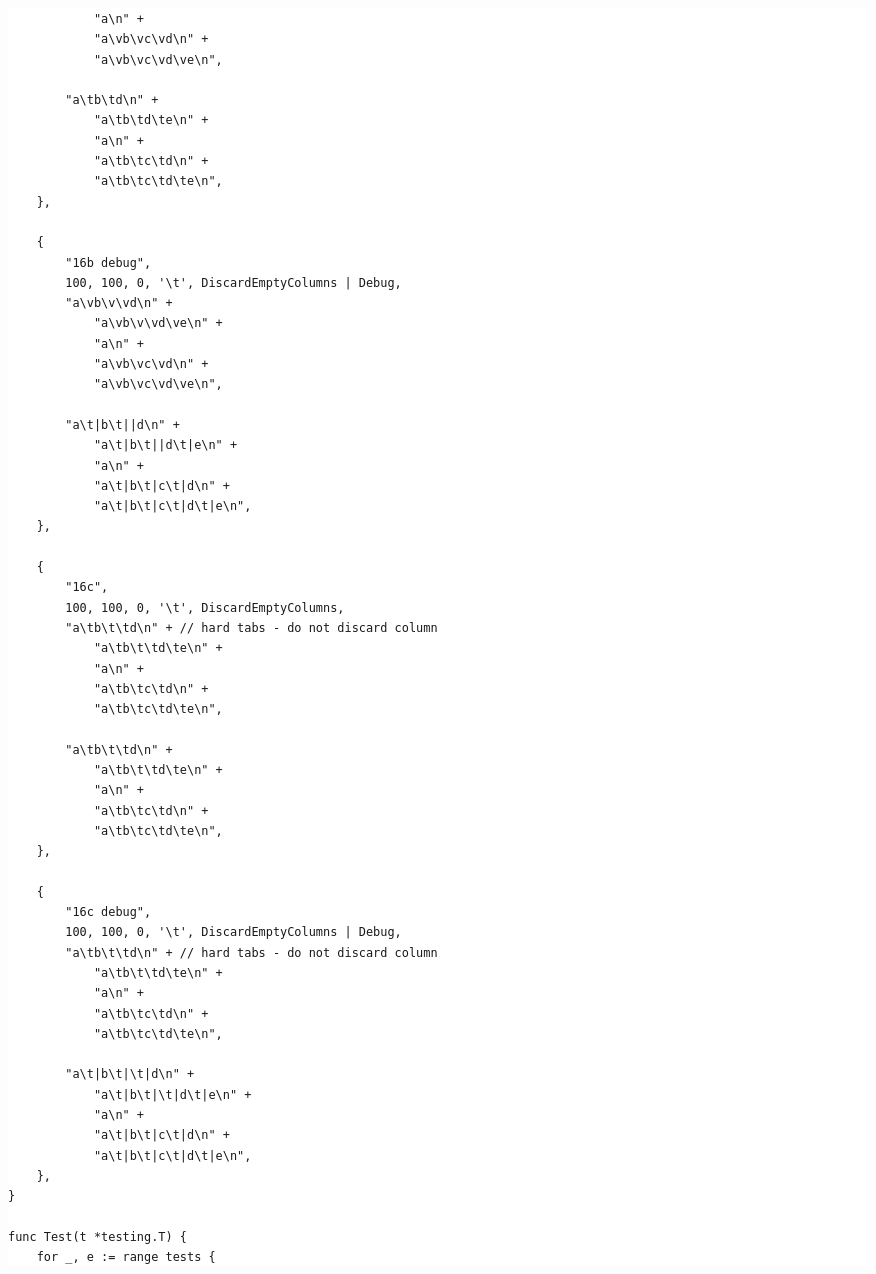 ```
			"a\n" +
			"a\vb\vc\vd\n" +
			"a\vb\vc\vd\ve\n",

		"a\tb\td\n" +
			"a\tb\td\te\n" +
			"a\n" +
			"a\tb\tc\td\n" +
			"a\tb\tc\td\te\n",
	},

	{
		"16b debug",
		100, 100, 0, '\t', DiscardEmptyColumns | Debug,
		"a\vb\v\vd\n" +
			"a\vb\v\vd\ve\n" +
			"a\n" +
			"a\vb\vc\vd\n" +
			"a\vb\vc\vd\ve\n",

		"a\t|b\t||d\n" +
			"a\t|b\t||d\t|e\n" +
			"a\n" +
			"a\t|b\t|c\t|d\n" +
			"a\t|b\t|c\t|d\t|e\n",
	},

	{
		"16c",
		100, 100, 0, '\t', DiscardEmptyColumns,
		"a\tb\t\td\n" + // hard tabs - do not discard column
			"a\tb\t\td\te\n" +
			"a\n" +
			"a\tb\tc\td\n" +
			"a\tb\tc\td\te\n",

		"a\tb\t\td\n" +
			"a\tb\t\td\te\n" +
			"a\n" +
			"a\tb\tc\td\n" +
			"a\tb\tc\td\te\n",
	},

	{
		"16c debug",
		100, 100, 0, '\t', DiscardEmptyColumns | Debug,
		"a\tb\t\td\n" + // hard tabs - do not discard column
			"a\tb\t\td\te\n" +
			"a\n" +
			"a\tb\tc\td\n" +
			"a\tb\tc\td\te\n",

		"a\t|b\t|\t|d\n" +
			"a\t|b\t|\t|d\t|e\n" +
			"a\n" +
			"a\t|b\t|c\t|d\n" +
			"a\t|b\t|c\t|d\t|e\n",
	},
}

func Test(t *testing.T) {
	for _, e := range tests {
```